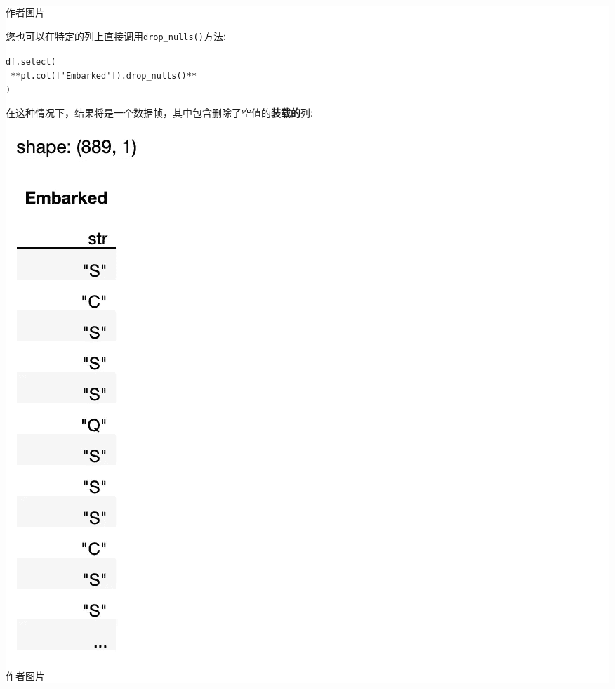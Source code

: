 作者图片

您也可以在特定的列上直接调用`drop_nulls()`方法:

```
df.select(
 **pl.col(['Embarked']).drop_nulls()**
)
```

在这种情况下，结果将是一个数据帧，其中包含删除了空值的**装载的**列:

![](img/a4c278292488a5821b28ede180955bcc.png)

作者图片
